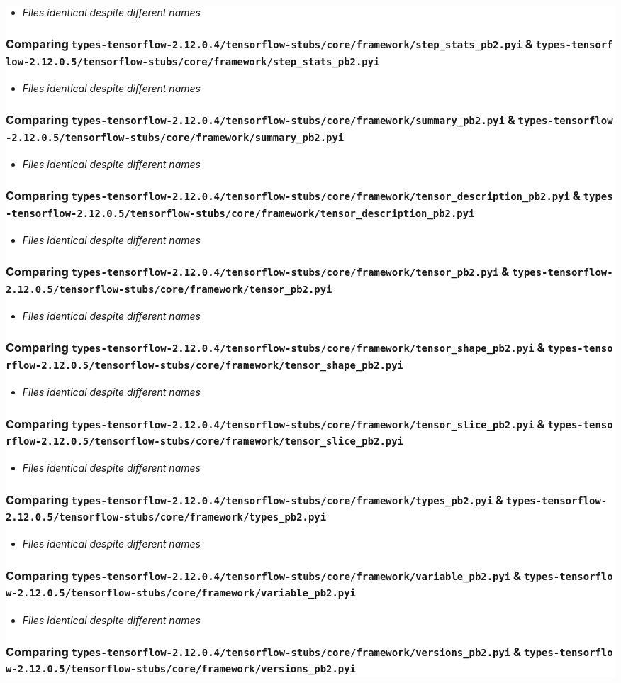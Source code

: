  * *Files identical despite different names*

### Comparing `types-tensorflow-2.12.0.4/tensorflow-stubs/core/framework/step_stats_pb2.pyi` & `types-tensorflow-2.12.0.5/tensorflow-stubs/core/framework/step_stats_pb2.pyi`

 * *Files identical despite different names*

### Comparing `types-tensorflow-2.12.0.4/tensorflow-stubs/core/framework/summary_pb2.pyi` & `types-tensorflow-2.12.0.5/tensorflow-stubs/core/framework/summary_pb2.pyi`

 * *Files identical despite different names*

### Comparing `types-tensorflow-2.12.0.4/tensorflow-stubs/core/framework/tensor_description_pb2.pyi` & `types-tensorflow-2.12.0.5/tensorflow-stubs/core/framework/tensor_description_pb2.pyi`

 * *Files identical despite different names*

### Comparing `types-tensorflow-2.12.0.4/tensorflow-stubs/core/framework/tensor_pb2.pyi` & `types-tensorflow-2.12.0.5/tensorflow-stubs/core/framework/tensor_pb2.pyi`

 * *Files identical despite different names*

### Comparing `types-tensorflow-2.12.0.4/tensorflow-stubs/core/framework/tensor_shape_pb2.pyi` & `types-tensorflow-2.12.0.5/tensorflow-stubs/core/framework/tensor_shape_pb2.pyi`

 * *Files identical despite different names*

### Comparing `types-tensorflow-2.12.0.4/tensorflow-stubs/core/framework/tensor_slice_pb2.pyi` & `types-tensorflow-2.12.0.5/tensorflow-stubs/core/framework/tensor_slice_pb2.pyi`

 * *Files identical despite different names*

### Comparing `types-tensorflow-2.12.0.4/tensorflow-stubs/core/framework/types_pb2.pyi` & `types-tensorflow-2.12.0.5/tensorflow-stubs/core/framework/types_pb2.pyi`

 * *Files identical despite different names*

### Comparing `types-tensorflow-2.12.0.4/tensorflow-stubs/core/framework/variable_pb2.pyi` & `types-tensorflow-2.12.0.5/tensorflow-stubs/core/framework/variable_pb2.pyi`

 * *Files identical despite different names*

### Comparing `types-tensorflow-2.12.0.4/tensorflow-stubs/core/framework/versions_pb2.pyi` & `types-tensorflow-2.12.0.5/tensorflow-stubs/core/framework/versions_pb2.pyi`
